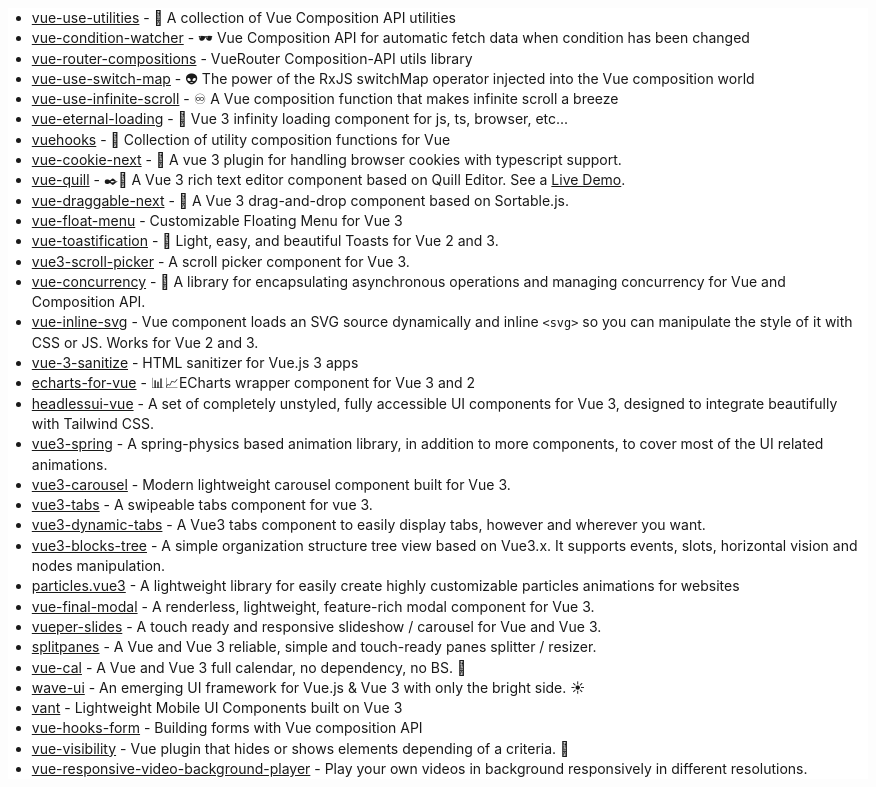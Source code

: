 - [vue-use-utilities](https://github.com/vueblocks/vue-use-utilities) - 🔧 A collection of Vue Composition API utilities
- [vue-condition-watcher](https://github.com/runkids/vue-condition-watcher) - 🕶 Vue Composition API for automatic fetch data when condition has been changed
- [vue-router-compositions](https://github.com/greenpress/vue-router-compositions) - VueRouter Composition-API utils library
- [vue-use-switch-map](https://github.com/jfet97/vue-use-switch-map) - 👽 The power of the RxJS switchMap operator injected into the Vue composition world
- [vue-use-infinite-scroll](https://github.com/jfet97/vue-use-infinite-scroll) - ♾️ A Vue composition function that makes infinite scroll a breeze
- [vue-eternal-loading](https://github.com/ts-pro/vue-eternal-loading) - 💚 Vue 3 infinity loading component for js, ts, browser, etc...
- [vuehooks](https://github.com/jsbroks/vuehooks) - 🌟 Collection of utility composition functions for Vue
- [vue-cookie-next](https://github.com/anish2690/vue-cookie-next) - 🍪 A vue 3 plugin for handling browser cookies with typescript support.
- [vue-quill](https://github.com/vueup/vue-quill) - ✒️📝 A Vue 3 rich text editor component based on Quill Editor. See a [Live Demo](https://vueup.github.io/vue-quill/#demo).
- [vue-draggable-next](https://github.com/anish2690/vue-draggable-next) - 🧱 A Vue 3 drag-and-drop component based on Sortable.js.
- [vue-float-menu](https://github.com/prabhuignoto/vue-float-menu) - Customizable Floating Menu for Vue 3
- [vue-toastification](https://github.com/Maronato/vue-toastification) - 🍞 Light, easy, and beautiful Toasts for Vue 2 and 3.
- [vue3-scroll-picker](https://github.com/HJ29/vue3-scroll-picker) - A scroll picker component for Vue 3.
- [vue-concurrency](https://github.com/MartinMalinda/vue-concurrency) - 🚦 A library for encapsulating asynchronous operations and managing concurrency for Vue and Composition API.
- [vue-inline-svg](https://github.com/shrpne/vue-inline-svg) - Vue component loads an SVG source dynamically and inline `<svg>` so you can manipulate the style of it with CSS or JS. Works for Vue 2 and 3.
- [vue-3-sanitize](https://github.com/vannsl/vue-3-sanitize) - HTML sanitizer for Vue.js 3 apps
- [echarts-for-vue](https://github.com/ambit-tsai/echarts-for-vue) - 📊📈ECharts wrapper component for Vue 3 and 2
- [headlessui-vue](https://github.com/tailwindlabs/headlessui) - A set of completely unstyled, fully accessible UI components for Vue 3, designed to integrate beautifully with Tailwind CSS.
- [vue3-spring](https://github.com/ismail9k/vue3-spring) - A spring-physics based animation library, in addition to more components, to cover most of the UI related animations.
- [vue3-carousel](https://github.com/ismail9k/vue3-carousel) - Modern lightweight carousel component built for Vue 3.
- [vue3-tabs](https://github.com/HJ29/vue3-tabs) - A swipeable tabs component for vue 3.
- [vue3-dynamic-tabs](https://github.com/Tapha/vue3-dynamic-tabs) - A Vue3 tabs component to easily display tabs, however and wherever you want.
- [vue3-blocks-tree](https://github.com/megafetis/vue3-blocks-tree) - A simple organization structure tree view based on Vue3.x. It supports events, slots, horizontal vision and nodes manipulation.
- [particles.vue3](https://github.com/matteobruni/tsparticles/blob/master/components/vue3/README.md) - A lightweight library for easily create highly customizable particles animations for websites
- [vue-final-modal](https://github.com/hunterliu1003/vue-final-modal) - A renderless, lightweight, feature-rich modal component for Vue 3.
- [vueper-slides](https://antoniandre.github.io/vueper-slides) - A touch ready and responsive slideshow / carousel for Vue and Vue 3.
- [splitpanes](https://antoniandre.github.io/splitpanes) - A Vue and Vue 3 reliable, simple and touch-ready panes splitter / resizer.
- [vue-cal](https://antoniandre.github.io/vue-cal) - A Vue and Vue 3 full calendar, no dependency, no BS. 🤘
- [wave-ui](https://antoniandre.github.io/wave-ui) - An emerging UI framework for Vue.js & Vue 3 with only the bright side. ☀️
- [vant](https://github.com/youzan/vant) - Lightweight Mobile UI Components built on Vue 3
- [vue-hooks-form](https://github.com/beizhedenglong/vue-hooks-form) - Building forms with Vue composition API
- [vue-visibility](https://github.com/lewandy/vue-visibility) - Vue plugin that hides or shows elements depending of a criteria. 👀
- [vue-responsive-video-background-player](https://github.com/avidofood/vue-responsive-video-background-player) - Play your own videos in background responsively in different resolutions.